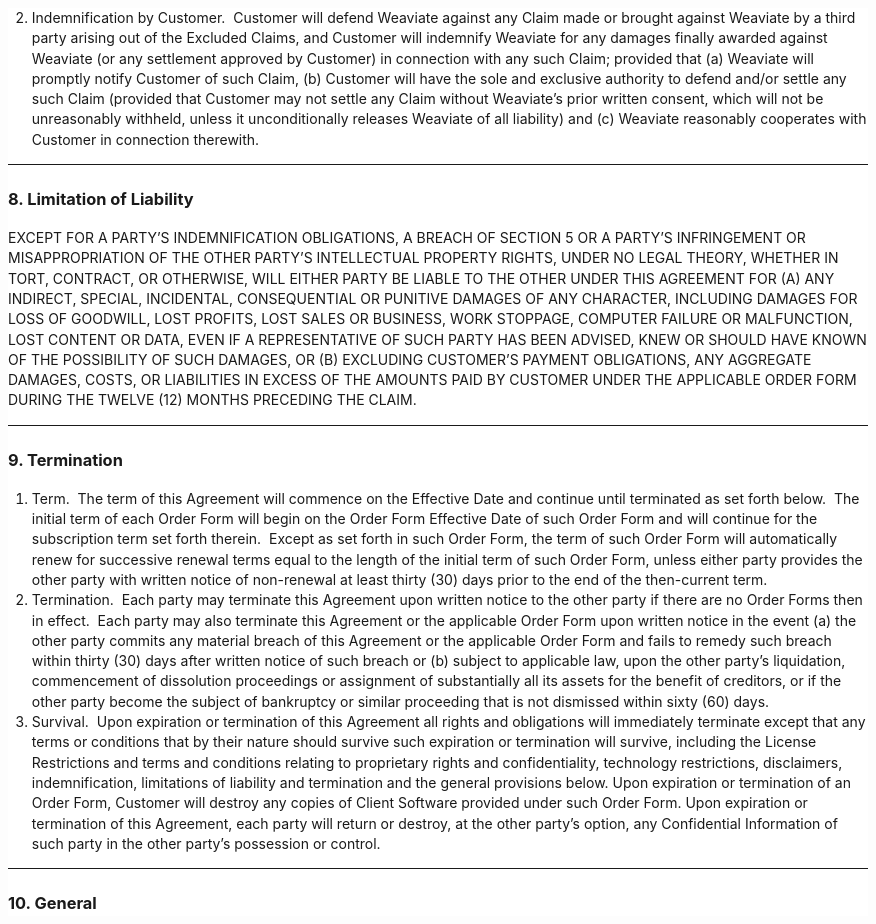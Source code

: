    2. Indemnification by Customer.  Customer will defend Weaviate against any Claim made or brought against Weaviate by a third party arising out of the Excluded Claims, and Customer will indemnify Weaviate for any damages finally awarded against Weaviate (or any settlement approved by Customer) in connection with any such Claim; provided that (a) Weaviate will promptly notify Customer of such Claim, (b) Customer will have the sole and exclusive authority to defend and/or settle any such Claim (provided that Customer may not settle any Claim without Weaviate’s prior written consent, which will not be unreasonably withheld, unless it unconditionally releases Weaviate of all liability) and (c) Weaviate reasonably cooperates with Customer in connection therewith.

---
### 8. **Limitation of Liability**

EXCEPT FOR A PARTY’S INDEMNIFICATION OBLIGATIONS, A BREACH OF SECTION 5 OR A PARTY’S INFRINGEMENT OR MISAPPROPRIATION OF THE OTHER PARTY’S INTELLECTUAL PROPERTY RIGHTS, UNDER NO LEGAL THEORY, WHETHER IN TORT, CONTRACT, OR OTHERWISE, WILL EITHER PARTY BE LIABLE TO THE OTHER UNDER THIS AGREEMENT FOR (A) ANY INDIRECT, SPECIAL, INCIDENTAL, CONSEQUENTIAL OR PUNITIVE DAMAGES OF ANY CHARACTER, INCLUDING DAMAGES FOR LOSS OF GOODWILL, LOST PROFITS, LOST SALES OR BUSINESS, WORK STOPPAGE, COMPUTER FAILURE OR MALFUNCTION, LOST CONTENT OR DATA, EVEN IF A REPRESENTATIVE OF SUCH PARTY HAS BEEN ADVISED, KNEW OR SHOULD HAVE KNOWN OF THE POSSIBILITY OF SUCH DAMAGES, OR (B) EXCLUDING CUSTOMER’S PAYMENT OBLIGATIONS, ANY AGGREGATE DAMAGES, COSTS, OR LIABILITIES IN EXCESS OF THE AMOUNTS PAID BY CUSTOMER UNDER THE APPLICABLE ORDER FORM DURING THE TWELVE (12) MONTHS PRECEDING THE CLAIM.

---
### 9. **Termination**

   1. Term.  The term of this Agreement will commence on the Effective Date and continue until terminated as set forth below.  The initial term of each Order Form will begin on the Order Form Effective Date of such Order Form and will continue for the subscription term set forth therein.  Except as set forth in such Order Form, the term of such Order Form will automatically renew for successive renewal terms equal to the length of the initial term of such Order Form, unless either party provides the other party with written notice of non-renewal at least thirty (30) days prior to the end of the then-current term.
   2. Termination.  Each party may terminate this Agreement upon written notice to the other party if there are no Order Forms then in effect.  Each party may also terminate this Agreement or the applicable Order Form upon written notice in the event (a) the other party commits any material breach of this Agreement or the applicable Order Form and fails to remedy such breach within thirty (30) days after written notice of such breach or (b) subject to applicable law, upon the other party’s liquidation, commencement of dissolution proceedings or assignment of substantially all its assets for the benefit of creditors, or if the other party become the subject of bankruptcy or similar proceeding that is not dismissed within sixty (60) days.
   3. Survival.  Upon expiration or termination of this Agreement all rights and obligations will immediately terminate except that any terms or conditions that by their nature should survive such expiration or termination will survive, including the License Restrictions and terms and conditions relating to proprietary rights and confidentiality, technology restrictions, disclaimers, indemnification, limitations of liability and termination and the general provisions below. Upon expiration or termination of an Order Form, Customer will destroy any copies of Client Software provided under such Order Form. Upon expiration or termination of this Agreement, each party will return or destroy, at the other party’s option, any Confidential Information of such party in the other party’s possession or control.


---
### 10. **General**
